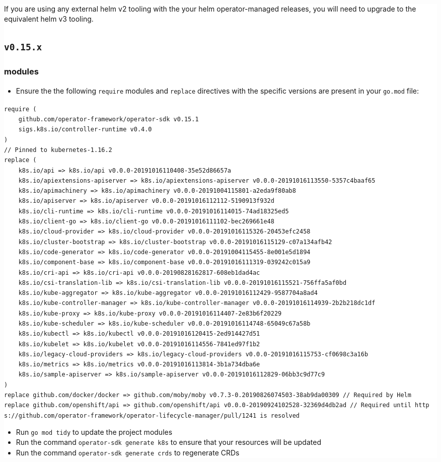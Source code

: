 If you are using any external helm v2 tooling with the your helm operator-managed releases, you will need to upgrade to the equivalent helm v3 tooling.

## `v0.15.x`

### modules

- Ensure the the following `require` modules and `replace` directives with the specific versions are present in your `go.mod` file:

```
require (
	github.com/operator-framework/operator-sdk v0.15.1
	sigs.k8s.io/controller-runtime v0.4.0
)
// Pinned to kubernetes-1.16.2
replace (
	k8s.io/api => k8s.io/api v0.0.0-20191016110408-35e52d86657a
	k8s.io/apiextensions-apiserver => k8s.io/apiextensions-apiserver v0.0.0-20191016113550-5357c4baaf65
	k8s.io/apimachinery => k8s.io/apimachinery v0.0.0-20191004115801-a2eda9f80ab8
	k8s.io/apiserver => k8s.io/apiserver v0.0.0-20191016112112-5190913f932d
	k8s.io/cli-runtime => k8s.io/cli-runtime v0.0.0-20191016114015-74ad18325ed5
	k8s.io/client-go => k8s.io/client-go v0.0.0-20191016111102-bec269661e48
	k8s.io/cloud-provider => k8s.io/cloud-provider v0.0.0-20191016115326-20453efc2458
	k8s.io/cluster-bootstrap => k8s.io/cluster-bootstrap v0.0.0-20191016115129-c07a134afb42
	k8s.io/code-generator => k8s.io/code-generator v0.0.0-20191004115455-8e001e5d1894
	k8s.io/component-base => k8s.io/component-base v0.0.0-20191016111319-039242c015a9
	k8s.io/cri-api => k8s.io/cri-api v0.0.0-20190828162817-608eb1dad4ac
	k8s.io/csi-translation-lib => k8s.io/csi-translation-lib v0.0.0-20191016115521-756ffa5af0bd
	k8s.io/kube-aggregator => k8s.io/kube-aggregator v0.0.0-20191016112429-9587704a8ad4
	k8s.io/kube-controller-manager => k8s.io/kube-controller-manager v0.0.0-20191016114939-2b2b218dc1df
	k8s.io/kube-proxy => k8s.io/kube-proxy v0.0.0-20191016114407-2e83b6f20229
	k8s.io/kube-scheduler => k8s.io/kube-scheduler v0.0.0-20191016114748-65049c67a58b
	k8s.io/kubectl => k8s.io/kubectl v0.0.0-20191016120415-2ed914427d51
	k8s.io/kubelet => k8s.io/kubelet v0.0.0-20191016114556-7841ed97f1b2
	k8s.io/legacy-cloud-providers => k8s.io/legacy-cloud-providers v0.0.0-20191016115753-cf0698c3a16b
	k8s.io/metrics => k8s.io/metrics v0.0.0-20191016113814-3b1a734dba6e
	k8s.io/sample-apiserver => k8s.io/sample-apiserver v0.0.0-20191016112829-06bb3c9d77c9
)
replace github.com/docker/docker => github.com/moby/moby v0.7.3-0.20190826074503-38ab9da00309 // Required by Helm
replace github.com/openshift/api => github.com/openshift/api v0.0.0-20190924102528-32369d4db2ad // Required until https://github.com/operator-framework/operator-lifecycle-manager/pull/1241 is resolved
```

- Run `go mod tidy` to update the project modules
- Run the command `operator-sdk generate k8s` to ensure that your resources will be updated
- Run the command `operator-sdk generate crds` to regenerate CRDs
